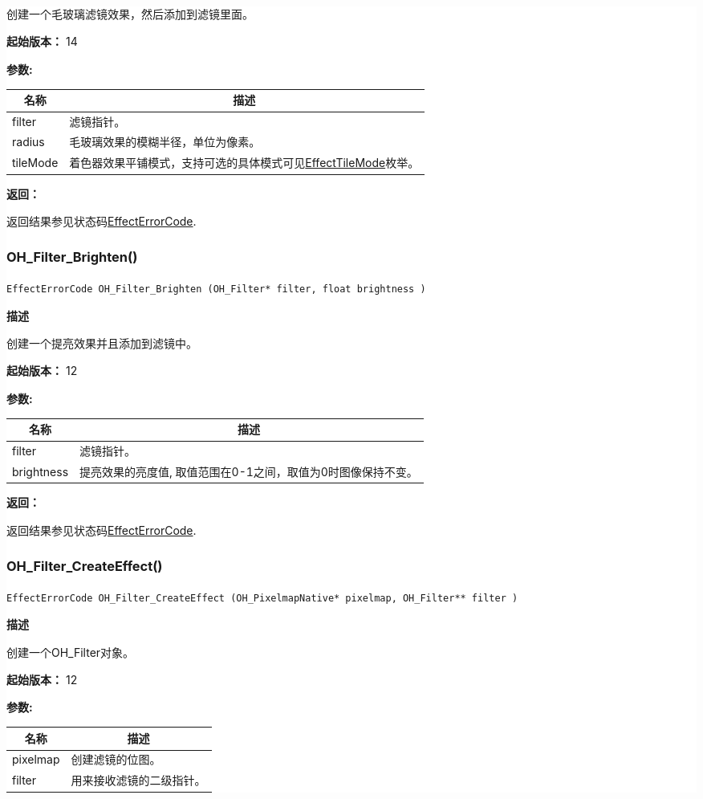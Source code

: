 创建一个毛玻璃滤镜效果，然后添加到滤镜里面。

**起始版本：** 14

**参数:**

| 名称 | 描述 | 
| -------- | -------- |
| filter | 滤镜指针。 | 
| radius | 毛玻璃效果的模糊半径，单位为像素。 | 
| tileMode | 着色器效果平铺模式，支持可选的具体模式可见[EffectTileMode](#effecttilemode)枚举。 | 

**返回：**

返回结果参见状态码[EffectErrorCode](#effecterrorcode).

### OH_Filter_Brighten()

```
EffectErrorCode OH_Filter_Brighten (OH_Filter* filter, float brightness )
```

**描述**

创建一个提亮效果并且添加到滤镜中。

**起始版本：** 12

**参数:**

| 名称 | 描述 | 
| -------- | -------- |
| filter | 滤镜指针。 | 
| brightness | 提亮效果的亮度值, 取值范围在0-1之间，取值为0时图像保持不变。 | 

**返回：**

返回结果参见状态码[EffectErrorCode](#effecterrorcode).


### OH_Filter_CreateEffect()

```
EffectErrorCode OH_Filter_CreateEffect (OH_PixelmapNative* pixelmap, OH_Filter** filter )
```

**描述**

创建一个OH_Filter对象。

**起始版本：** 12

**参数:**

| 名称 | 描述 | 
| -------- | -------- |
| pixelmap | 创建滤镜的位图。 | 
| filter | 用来接收滤镜的二级指针。 | 
